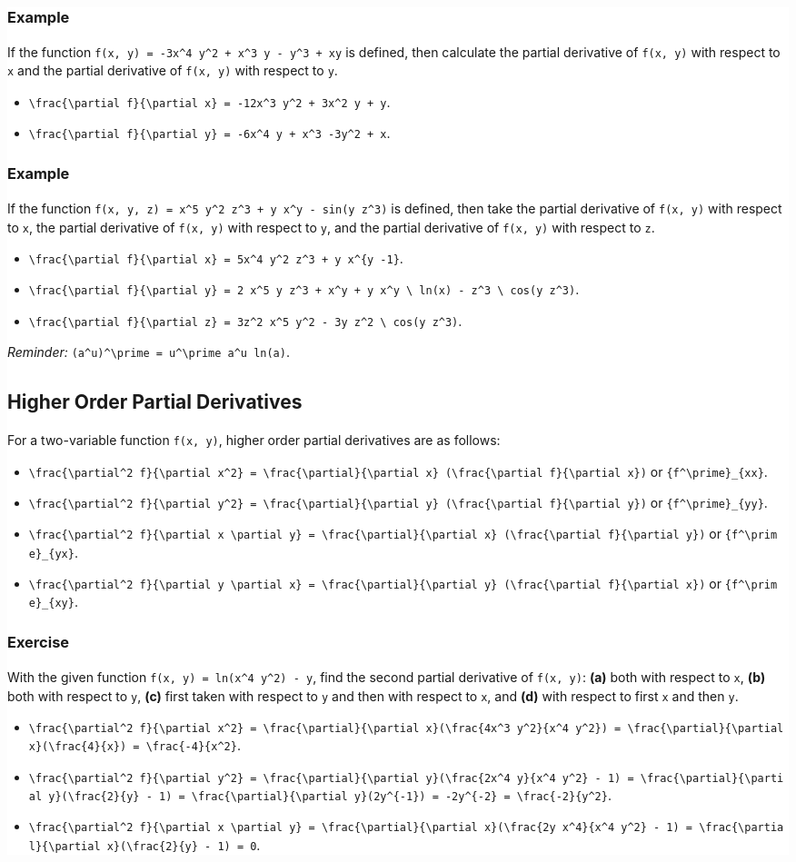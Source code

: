### Example

If the function ``f(x, y) = -3x^4 y^2 + x^3 y - y^3 + xy`` is defined, then calculate the partial derivative of ``f(x, y)`` with respect to ``x`` and the partial derivative of ``f(x, y)`` with respect to ``y``.

- ``\frac{\partial f}{\partial x} = -12x^3 y^2 + 3x^2 y + y``.

- ``\frac{\partial f}{\partial y} = -6x^4 y + x^3 -3y^2 + x``.

### Example

If the function ``f(x, y, z) = x^5 y^2 z^3 + y x^y - sin(y z^3)`` is defined, then take the partial derivative of ``f(x, y)`` with respect to ``x``, the partial derivative of ``f(x, y)`` with respect to ``y``, and the partial derivative of ``f(x, y)`` with respect to ``z``.

- ``\frac{\partial f}{\partial x} = 5x^4 y^2 z^3 + y x^{y -1}``.

- ``\frac{\partial f}{\partial y} = 2 x^5 y z^3 + x^y + y x^y \ ln(x) - z^3 \ cos(y z^3)``.

- ``\frac{\partial f}{\partial z} = 3z^2 x^5 y^2 - 3y z^2 \ cos(y z^3)``.

*Reminder:* ``(a^u)^\prime = u^\prime a^u ln(a)``.

## Higher Order Partial Derivatives

For a two-variable function ``f(x, y)``, higher order partial derivatives are as follows:

- ``\frac{\partial^2 f}{\partial x^2} = \frac{\partial}{\partial x} (\frac{\partial f}{\partial x})`` or ``{f^\prime}_{xx}``.

- ``\frac{\partial^2 f}{\partial y^2} = \frac{\partial}{\partial y} (\frac{\partial f}{\partial y})`` or ``{f^\prime}_{yy}``.

- ``\frac{\partial^2 f}{\partial x \partial y} = \frac{\partial}{\partial x} (\frac{\partial f}{\partial y})`` or ``{f^\prime}_{yx}``.

- ``\frac{\partial^2 f}{\partial y \partial x} = \frac{\partial}{\partial y} (\frac{\partial f}{\partial x})`` or ``{f^\prime}_{xy}``.

### Exercise

With the given function ``f(x, y) = ln(x^4 y^2) - y``, find the second partial derivative of ``f(x, y)``: **(a)** both with respect to ``x``, **(b)** both with respect to ``y``, **(c)** first taken with respect to ``y`` and then with respect to ``x``, and **(d)** with respect to first ``x`` and then ``y``.

- ``\frac{\partial^2 f}{\partial x^2} = \frac{\partial}{\partial x}(\frac{4x^3 y^2}{x^4 y^2}) = \frac{\partial}{\partial x}(\frac{4}{x}) = \frac{-4}{x^2}``.

- ``\frac{\partial^2 f}{\partial y^2} = \frac{\partial}{\partial y}(\frac{2x^4 y}{x^4 y^2} - 1) = \frac{\partial}{\partial y}(\frac{2}{y} - 1) = \frac{\partial}{\partial y}(2y^{-1}) = -2y^{-2} = \frac{-2}{y^2}``.

- ``\frac{\partial^2 f}{\partial x \partial y} = \frac{\partial}{\partial x}(\frac{2y x^4}{x^4 y^2} - 1) = \frac{\partial}{\partial x}(\frac{2}{y} - 1) = 0``.
